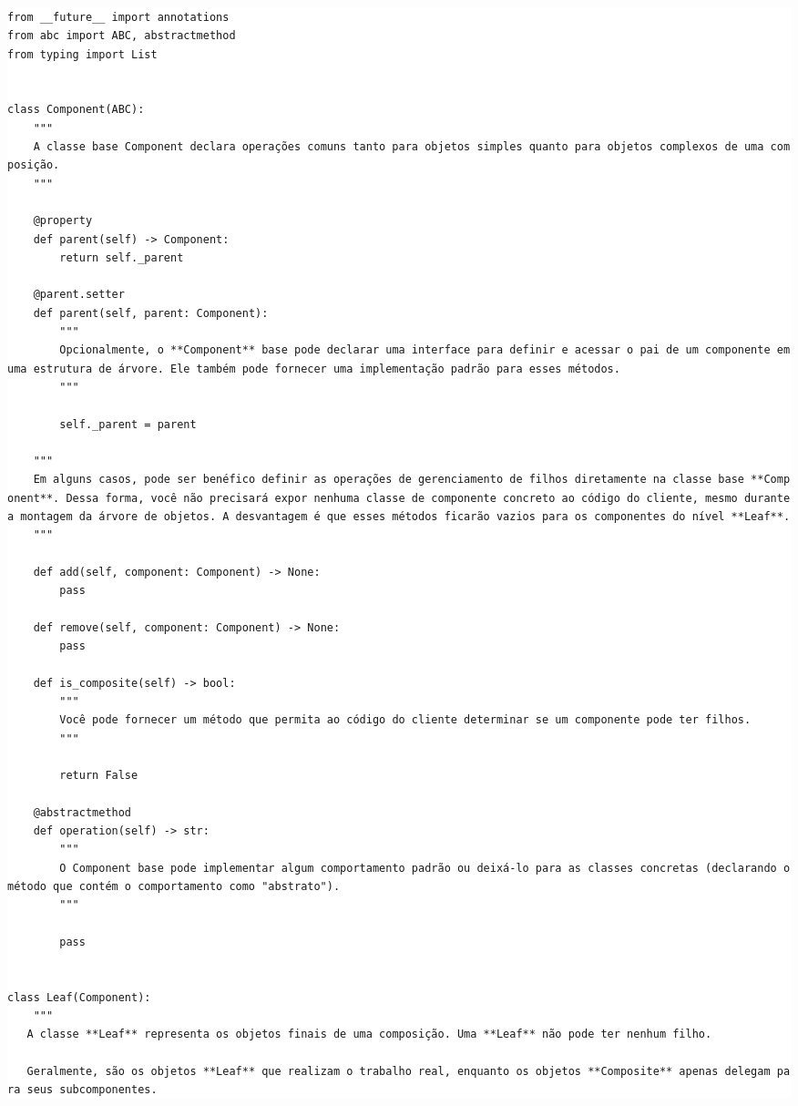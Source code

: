 ```
from __future__ import annotations
from abc import ABC, abstractmethod
from typing import List


class Component(ABC):
    """
    A classe base Component declara operações comuns tanto para objetos simples quanto para objetos complexos de uma composição.
    """

    @property
    def parent(self) -> Component:
        return self._parent

    @parent.setter
    def parent(self, parent: Component):
        """
        Opcionalmente, o **Component** base pode declarar uma interface para definir e acessar o pai de um componente em uma estrutura de árvore. Ele também pode fornecer uma implementação padrão para esses métodos.
        """

        self._parent = parent

    """
    Em alguns casos, pode ser benéfico definir as operações de gerenciamento de filhos diretamente na classe base **Component**. Dessa forma, você não precisará expor nenhuma classe de componente concreto ao código do cliente, mesmo durante a montagem da árvore de objetos. A desvantagem é que esses métodos ficarão vazios para os componentes do nível **Leaf**.
    """

    def add(self, component: Component) -> None:
        pass

    def remove(self, component: Component) -> None:
        pass

    def is_composite(self) -> bool:
        """
        Você pode fornecer um método que permita ao código do cliente determinar se um componente pode ter filhos.
        """

        return False

    @abstractmethod
    def operation(self) -> str:
        """
        O Component base pode implementar algum comportamento padrão ou deixá-lo para as classes concretas (declarando o método que contém o comportamento como "abstrato").
        """

        pass


class Leaf(Component):
    """
   A classe **Leaf** representa os objetos finais de uma composição. Uma **Leaf** não pode ter nenhum filho.  

   Geralmente, são os objetos **Leaf** que realizam o trabalho real, enquanto os objetos **Composite** apenas delegam para seus subcomponentes.
```